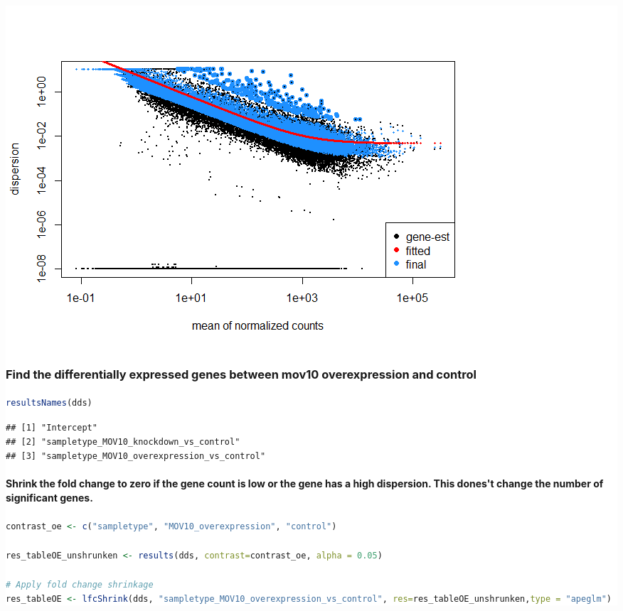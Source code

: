 ![](result_mov10_deg_files/figure-markdown_github/unnamed-chunk-17-1.png)

### Find the differentially expressed genes between mov10 overexpression and control

``` r
resultsNames(dds)
```

    ## [1] "Intercept"                                 
    ## [2] "sampletype_MOV10_knockdown_vs_control"     
    ## [3] "sampletype_MOV10_overexpression_vs_control"

#### Shrink the fold change to zero if the gene count is low or the gene has a high dispersion. This dones't change the number of significant genes.

``` r
contrast_oe <- c("sampletype", "MOV10_overexpression", "control")

res_tableOE_unshrunken <- results(dds, contrast=contrast_oe, alpha = 0.05)

# Apply fold change shrinkage
res_tableOE <- lfcShrink(dds, "sampletype_MOV10_overexpression_vs_control", res=res_tableOE_unshrunken,type = "apeglm")
```
